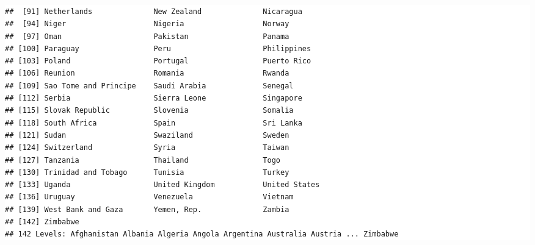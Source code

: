     ##  [91] Netherlands              New Zealand              Nicaragua               
    ##  [94] Niger                    Nigeria                  Norway                  
    ##  [97] Oman                     Pakistan                 Panama                  
    ## [100] Paraguay                 Peru                     Philippines             
    ## [103] Poland                   Portugal                 Puerto Rico             
    ## [106] Reunion                  Romania                  Rwanda                  
    ## [109] Sao Tome and Principe    Saudi Arabia             Senegal                 
    ## [112] Serbia                   Sierra Leone             Singapore               
    ## [115] Slovak Republic          Slovenia                 Somalia                 
    ## [118] South Africa             Spain                    Sri Lanka               
    ## [121] Sudan                    Swaziland                Sweden                  
    ## [124] Switzerland              Syria                    Taiwan                  
    ## [127] Tanzania                 Thailand                 Togo                    
    ## [130] Trinidad and Tobago      Tunisia                  Turkey                  
    ## [133] Uganda                   United Kingdom           United States           
    ## [136] Uruguay                  Venezuela                Vietnam                 
    ## [139] West Bank and Gaza       Yemen, Rep.              Zambia                  
    ## [142] Zimbabwe                
    ## 142 Levels: Afghanistan Albania Algeria Angola Argentina Australia Austria ... Zimbabwe
